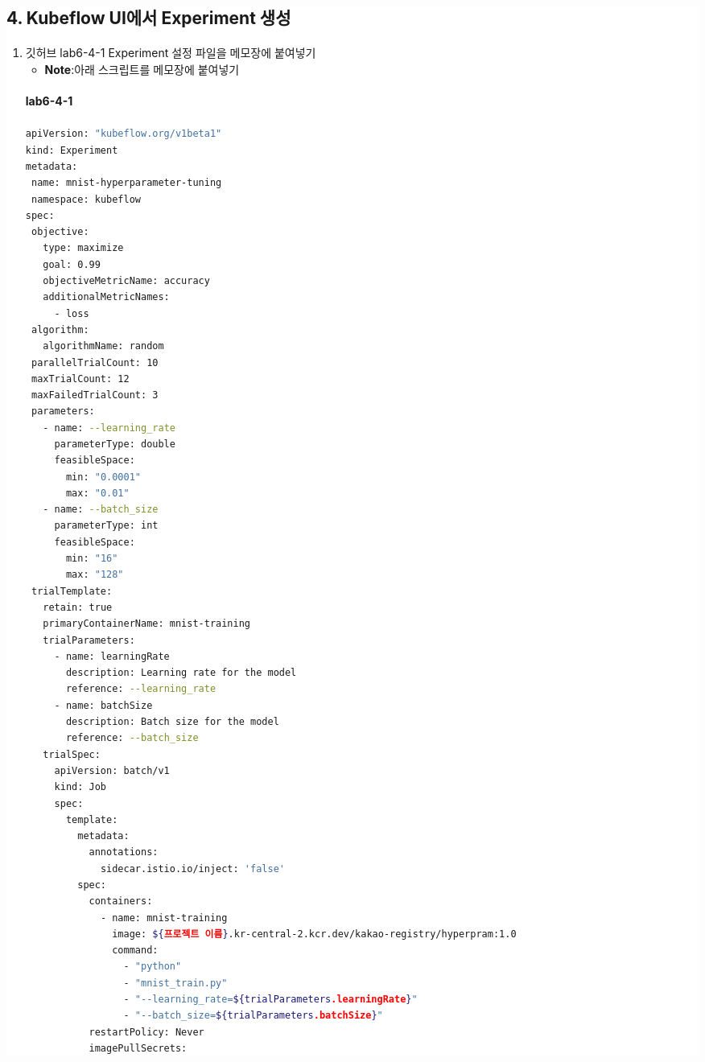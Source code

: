 ## 4. Kubeflow UI에서 Experiment 생성
1. 깃허브 lab6-4-1 Experiment 설정 파일을 메모장에 붙여넣기
      - **Note**:아래 스크립트를 메모장에 붙여넣기
    #### **lab6-4-1**
    ```bash
   apiVersion: "kubeflow.org/v1beta1"
   kind: Experiment
   metadata:
     name: mnist-hyperparameter-tuning
     namespace: kubeflow
   spec:
     objective:
       type: maximize
       goal: 0.99
       objectiveMetricName: accuracy
       additionalMetricNames:
         - loss
     algorithm:
       algorithmName: random
     parallelTrialCount: 10
     maxTrialCount: 12
     maxFailedTrialCount: 3
     parameters:
       - name: --learning_rate
         parameterType: double
         feasibleSpace:
           min: "0.0001"
           max: "0.01"
       - name: --batch_size
         parameterType: int
         feasibleSpace:
           min: "16"
           max: "128"
     trialTemplate:
       retain: true
       primaryContainerName: mnist-training
       trialParameters:
         - name: learningRate
           description: Learning rate for the model
           reference: --learning_rate
         - name: batchSize
           description: Batch size for the model
           reference: --batch_size
       trialSpec:
         apiVersion: batch/v1
         kind: Job
         spec:
           template:
             metadata:
               annotations:
                 sidecar.istio.io/inject: 'false'
             spec:
               containers:
                 - name: mnist-training
                   image: ${프로젝트 이름}.kr-central-2.kcr.dev/kakao-registry/hyperpram:1.0
                   command:
                     - "python"
                     - "mnist_train.py"
                     - "--learning_rate=${trialParameters.learningRate}"
                     - "--batch_size=${trialParameters.batchSize}"
               restartPolicy: Never
               imagePullSecrets: